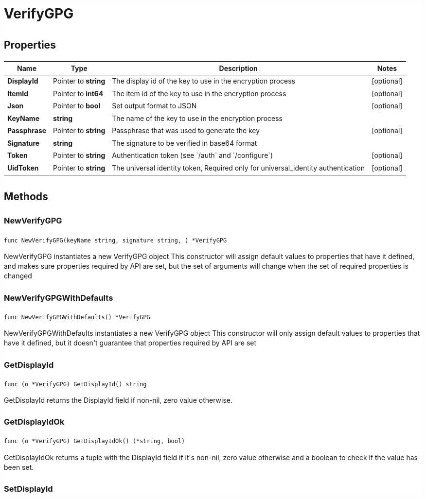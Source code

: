 # VerifyGPG

## Properties

Name | Type | Description | Notes
------------ | ------------- | ------------- | -------------
**DisplayId** | Pointer to **string** | The display id of the key to use in the encryption process | [optional] 
**ItemId** | Pointer to **int64** | The item id of the key to use in the encryption process | [optional] 
**Json** | Pointer to **bool** | Set output format to JSON | [optional] 
**KeyName** | **string** | The name of the key to use in the encryption process | 
**Passphrase** | Pointer to **string** | Passphrase that was used to generate the key | [optional] 
**Signature** | **string** | The signature to be verified in base64 format | 
**Token** | Pointer to **string** | Authentication token (see &#x60;/auth&#x60; and &#x60;/configure&#x60;) | [optional] 
**UidToken** | Pointer to **string** | The universal identity token, Required only for universal_identity authentication | [optional] 

## Methods

### NewVerifyGPG

`func NewVerifyGPG(keyName string, signature string, ) *VerifyGPG`

NewVerifyGPG instantiates a new VerifyGPG object
This constructor will assign default values to properties that have it defined,
and makes sure properties required by API are set, but the set of arguments
will change when the set of required properties is changed

### NewVerifyGPGWithDefaults

`func NewVerifyGPGWithDefaults() *VerifyGPG`

NewVerifyGPGWithDefaults instantiates a new VerifyGPG object
This constructor will only assign default values to properties that have it defined,
but it doesn't guarantee that properties required by API are set

### GetDisplayId

`func (o *VerifyGPG) GetDisplayId() string`

GetDisplayId returns the DisplayId field if non-nil, zero value otherwise.

### GetDisplayIdOk

`func (o *VerifyGPG) GetDisplayIdOk() (*string, bool)`

GetDisplayIdOk returns a tuple with the DisplayId field if it's non-nil, zero value otherwise
and a boolean to check if the value has been set.

### SetDisplayId
